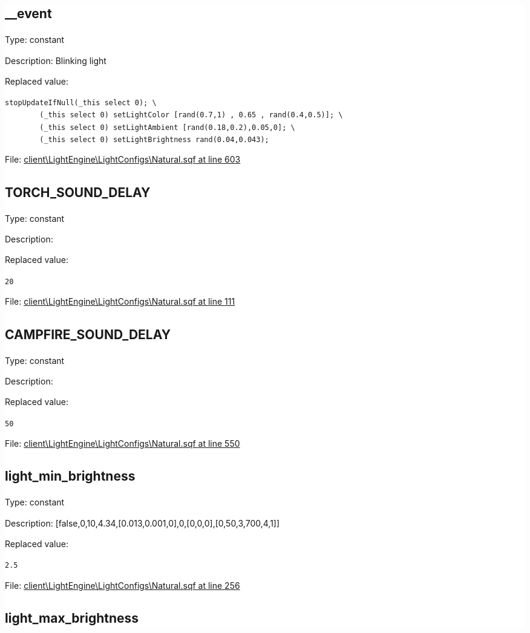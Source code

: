 ## __event

Type: constant

Description: Blinking light


Replaced value:
```sqf
stopUpdateIfNull(_this select 0); \
		(_this select 0) setLightColor [rand(0.7,1) , 0.65 , rand(0.4,0.5)]; \
		(_this select 0) setLightAmbient [rand(0.18,0.2),0.05,0]; \
		(_this select 0) setLightBrightness rand(0.04,0.043);
```
File: [client\LightEngine\LightConfigs\Natural.sqf at line 603](../../../Src/client/LightEngine/LightConfigs/Natural.sqf#L603)
## TORCH_SOUND_DELAY

Type: constant

Description: 


Replaced value:
```sqf
20
```
File: [client\LightEngine\LightConfigs\Natural.sqf at line 111](../../../Src/client/LightEngine/LightConfigs/Natural.sqf#L111)
## CAMPFIRE_SOUND_DELAY

Type: constant

Description: 


Replaced value:
```sqf
50
```
File: [client\LightEngine\LightConfigs\Natural.sqf at line 550](../../../Src/client/LightEngine/LightConfigs/Natural.sqf#L550)
## light_min_brightness

Type: constant

Description: [false,0,10,4.34,[0.013,0.001,0],0,[0,0,0],[0,50,3,700,4,1]]


Replaced value:
```sqf
2.5
```
File: [client\LightEngine\LightConfigs\Natural.sqf at line 256](../../../Src/client/LightEngine/LightConfigs/Natural.sqf#L256)
## light_max_brightness
